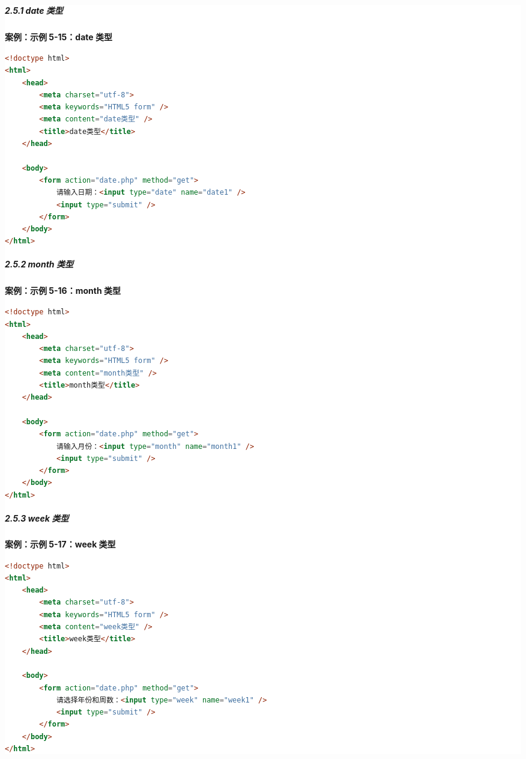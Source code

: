 ##### 2.5.1 date 类型

**案例：示例 5-15：date 类型**

```html
<!doctype html>
<html>
	<head>
		<meta charset="utf-8">
		<meta keywords="HTML5 form" />
		<meta content="date类型" />
		<title>date类型</title>
	</head>

	<body>
		<form action="date.php" method="get">
			请输入日期：<input type="date" name="date1" />
			<input type="submit" />
		</form>
	</body>
</html>
```

##### 2.5.2 month 类型

**案例：示例 5-16：month 类型**

```html
<!doctype html>
<html>
	<head>
		<meta charset="utf-8">
		<meta keywords="HTML5 form" />
		<meta content="month类型" />
		<title>month类型</title>
	</head>

	<body>
		<form action="date.php" method="get">
			请输入月份：<input type="month" name="month1" />
			<input type="submit" />
		</form>
	</body>
</html>
```

##### 2.5.3 week 类型

**案例：示例 5-17：week 类型**

```html
<!doctype html>
<html>
	<head>
		<meta charset="utf-8">
		<meta keywords="HTML5 form" />
		<meta content="week类型" />
		<title>week类型</title>
	</head>

	<body>
		<form action="date.php" method="get">
			请选择年份和周数：<input type="week" name="week1" />
			<input type="submit" />
		</form>
	</body>
</html>
```